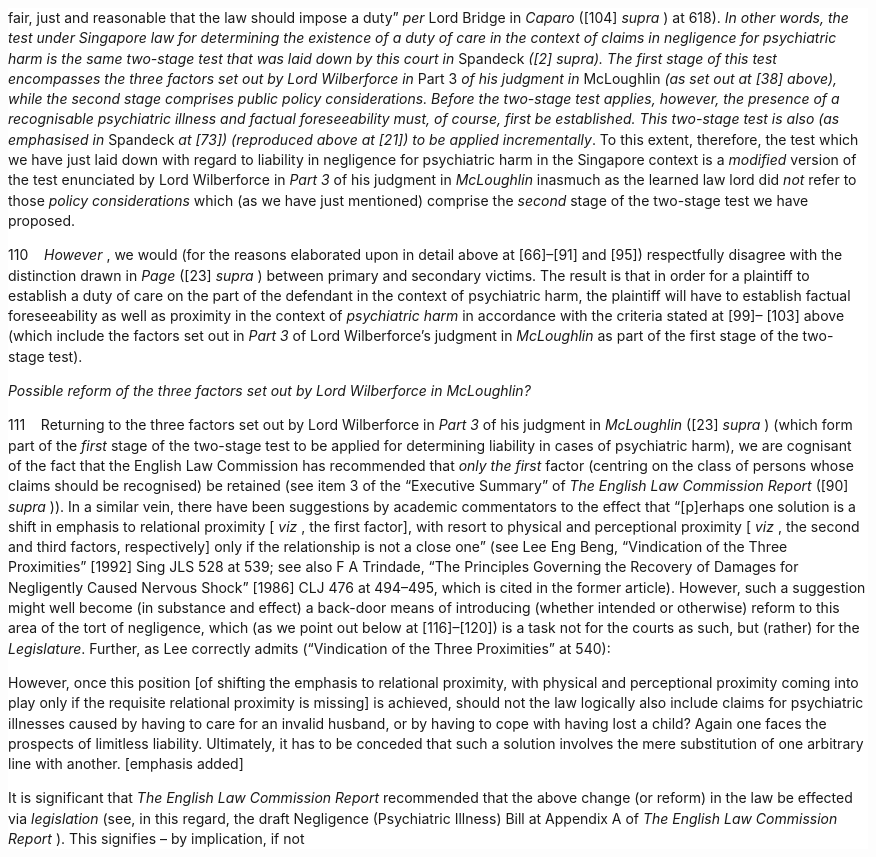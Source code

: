 
fair, just and reasonable that the law should impose a duty” _per_ Lord Bridge in _Caparo_ ([104] _supra_ ) at 618). _In other words, the test under Singapore law for determining the existence of a duty of care in the context of claims in negligence for psychiatric harm is the same two-stage test that was laid down by this court in_ Spandeck _([2] supra). The first stage of this test encompasses the three factors set out by Lord Wilberforce in_ Part 3 _of his judgment in_ McLoughlin _(as set out at [38] above), while the second stage comprises public policy considerations. Before the two-stage test applies, however, the presence of a recognisable psychiatric illness and factual foreseeability must, of course, first be established. This two-stage test is also (as emphasised in_ Spandeck _at [73]) (reproduced above at [21]) to be applied incrementally_. To this extent, therefore, the test which we have just laid down with regard to liability in negligence for psychiatric harm in the Singapore context is a _modified_ version of the test enunciated by Lord Wilberforce in _Part 3_ of his judgment in _McLoughlin_ inasmuch as the learned law lord did _not_ refer to those _policy considerations_ which (as we have just mentioned) comprise the _second_ stage of the two-stage test we have proposed. 

110    _However_ , we would (for the reasons elaborated upon in detail above at [66]–[91] and [95]) respectfully disagree with the distinction drawn in _Page_ ([23] _supra_ ) between primary and secondary victims. The result is that in order for a plaintiff to establish a duty of care on the part of the defendant in the context of psychiatric harm, the plaintiff will have to establish factual foreseeability as well as proximity in the context of _psychiatric harm_ in accordance with the criteria stated at [99]– [103] above (which include the factors set out in _Part 3_ of Lord Wilberforce’s judgment in _McLoughlin_ as part of the first stage of the two-stage test). 

_Possible reform of the three factors set out by Lord Wilberforce in McLoughlin?_ 

111    Returning to the three factors set out by Lord Wilberforce in _Part 3_ of his judgment in _McLoughlin_ ([23] _supra_ ) (which form part of the _first_ stage of the two-stage test to be applied for determining liability in cases of psychiatric harm), we are cognisant of the fact that the English Law Commission has recommended that _only the first_ factor (centring on the class of persons whose claims should be recognised) be retained (see item 3 of the “Executive Summary” of _The English Law Commission Report_ ([90] _supra_ )). In a similar vein, there have been suggestions by academic commentators to the effect that “[p]erhaps one solution is a shift in emphasis to relational proximity [ _viz_ , the first factor], with resort to physical and perceptional proximity [ _viz_ , the second and third factors, respectively] only if the relationship is not a close one” (see Lee Eng Beng, “Vindication of the Three Proximities” [1992] Sing JLS 528 at 539; see also F A Trindade, “The Principles Governing the Recovery of Damages for Negligently Caused Nervous Shock” [1986] CLJ 476 at 494–495, which is cited in the former article). However, such a suggestion might well become (in substance and effect) a back-door means of introducing (whether intended or otherwise) reform to this area of the tort of negligence, which (as we point out below at [116]–[120]) is a task not for the courts as such, but (rather) for the _Legislature_. Further, as Lee correctly admits (“Vindication of the Three Proximities” at 540): 

 However, once this position [of shifting the emphasis to relational proximity, with physical and perceptional proximity coming into play only if the requisite relational proximity is missing] is achieved, should not the law logically also include claims for psychiatric illnesses caused by having to care for an invalid husband, or by having to cope with having lost a child? Again one faces the prospects of limitless liability. Ultimately, it has to be conceded that such a solution involves the mere substitution of one arbitrary line with another. [emphasis added] 

It is significant that _The English Law Commission Report_ recommended that the above change (or reform) in the law be effected via _legislation_ (see, in this regard, the draft Negligence (Psychiatric Illness) Bill at Appendix A of _The English Law Commission Report_ ). This signifies – by implication, if not 
